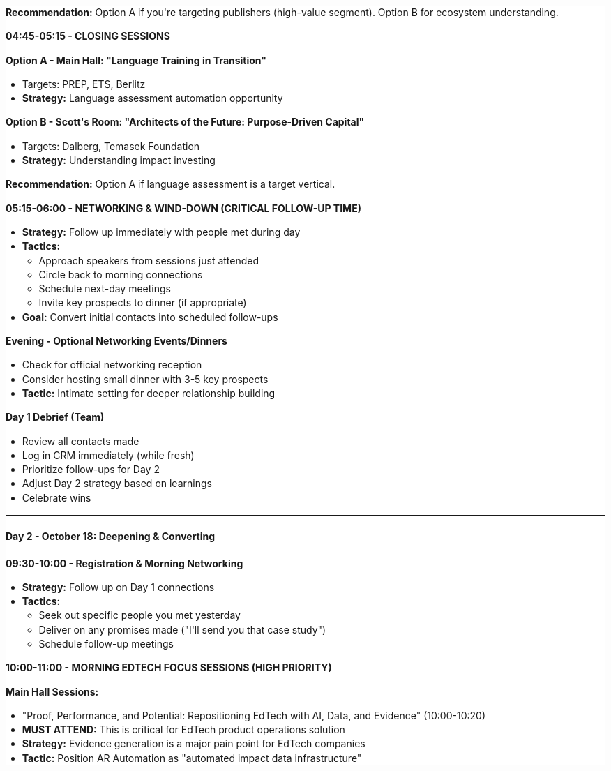 **Recommendation:** Option A if you're targeting publishers (high-value segment). Option B for ecosystem understanding.

**04:45-05:15 - CLOSING SESSIONS**

**Option A - Main Hall: "Language Training in Transition"**
- Targets: PREP, ETS, Berlitz
- **Strategy:** Language assessment automation opportunity

**Option B - Scott's Room: "Architects of the Future: Purpose-Driven Capital"**
- Targets: Dalberg, Temasek Foundation
- **Strategy:** Understanding impact investing

**Recommendation:** Option A if language assessment is a target vertical.

**05:15-06:00 - NETWORKING & WIND-DOWN (CRITICAL FOLLOW-UP TIME)**
- **Strategy:** Follow up immediately with people met during day
- **Tactics:**
  - Approach speakers from sessions just attended
  - Circle back to morning connections
  - Schedule next-day meetings
  - Invite key prospects to dinner (if appropriate)
- **Goal:** Convert initial contacts into scheduled follow-ups

**Evening - Optional Networking Events/Dinners**
- Check for official networking reception
- Consider hosting small dinner with 3-5 key prospects
- **Tactic:** Intimate setting for deeper relationship building

**Day 1 Debrief (Team)**
- Review all contacts made
- Log in CRM immediately (while fresh)
- Prioritize follow-ups for Day 2
- Adjust Day 2 strategy based on learnings
- Celebrate wins

---

#### Day 2 - October 18: Deepening & Converting

**09:30-10:00 - Registration & Morning Networking**
- **Strategy:** Follow up on Day 1 connections
- **Tactics:**
  - Seek out specific people you met yesterday
  - Deliver on any promises made ("I'll send you that case study")
  - Schedule follow-up meetings

**10:00-11:00 - MORNING EDTECH FOCUS SESSIONS (HIGH PRIORITY)**

**Main Hall Sessions:**
- "Proof, Performance, and Potential: Repositioning EdTech with AI, Data, and Evidence" (10:00-10:20)
- **MUST ATTEND:** This is critical for EdTech product operations solution
- **Strategy:** Evidence generation is a major pain point for EdTech companies
- **Tactic:** Position AR Automation as "automated impact data infrastructure"
